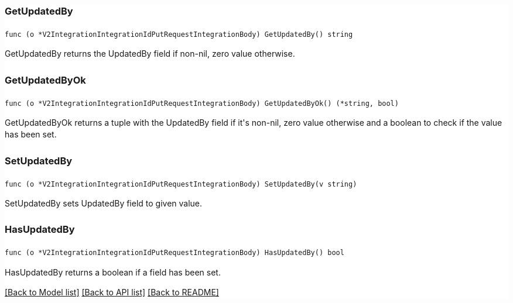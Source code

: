 ### GetUpdatedBy

`func (o *V2IntegrationIntegrationIdPutRequestIntegrationBody) GetUpdatedBy() string`

GetUpdatedBy returns the UpdatedBy field if non-nil, zero value otherwise.

### GetUpdatedByOk

`func (o *V2IntegrationIntegrationIdPutRequestIntegrationBody) GetUpdatedByOk() (*string, bool)`

GetUpdatedByOk returns a tuple with the UpdatedBy field if it's non-nil, zero value otherwise
and a boolean to check if the value has been set.

### SetUpdatedBy

`func (o *V2IntegrationIntegrationIdPutRequestIntegrationBody) SetUpdatedBy(v string)`

SetUpdatedBy sets UpdatedBy field to given value.

### HasUpdatedBy

`func (o *V2IntegrationIntegrationIdPutRequestIntegrationBody) HasUpdatedBy() bool`

HasUpdatedBy returns a boolean if a field has been set.


[[Back to Model list]](../README.md#documentation-for-models) [[Back to API list]](../README.md#documentation-for-api-endpoints) [[Back to README]](../README.md)


